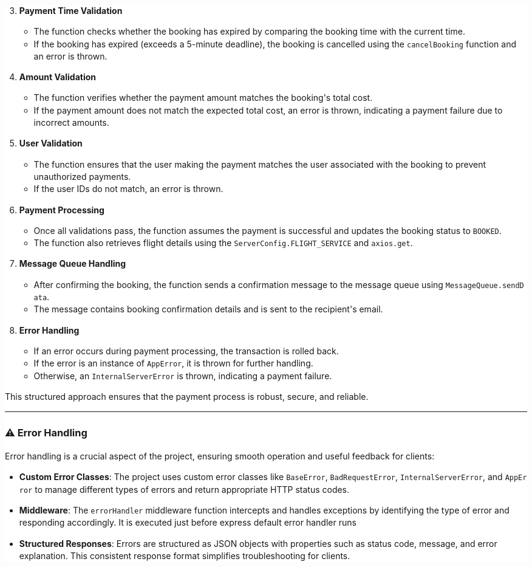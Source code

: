 3. **Payment Time Validation**

   - The function checks whether the booking has expired by comparing the booking time with the current time.
   - If the booking has expired (exceeds a 5-minute deadline), the booking is cancelled using the `cancelBooking` function and an error is thrown.

4. **Amount Validation**

   - The function verifies whether the payment amount matches the booking's total cost.
   - If the payment amount does not match the expected total cost, an error is thrown, indicating a payment failure due to incorrect amounts.

5. **User Validation**

   - The function ensures that the user making the payment matches the user associated with the booking to prevent unauthorized payments.
   - If the user IDs do not match, an error is thrown.

6. **Payment Processing**

   - Once all validations pass, the function assumes the payment is successful and updates the booking status to `BOOKED`.
   - The function also retrieves flight details using the `ServerConfig.FLIGHT_SERVICE` and `axios.get`.

7. **Message Queue Handling**

   - After confirming the booking, the function sends a confirmation message to the message queue using `MessageQueue.sendData`.
   - The message contains booking confirmation details and is sent to the recipient's email.

8. **Error Handling**

   - If an error occurs during payment processing, the transaction is rolled back.
   - If the error is an instance of `AppError`, it is thrown for further handling.
   - Otherwise, an `InternalServerError` is thrown, indicating a payment failure.

This structured approach ensures that the payment process is robust, secure, and reliable.

---

### ⚠️ Error Handling

Error handling is a crucial aspect of the project, ensuring smooth operation and useful feedback for clients:

- **Custom Error Classes**: The project uses custom error classes like `BaseError`, `BadRequestError`, `InternalServerError`, and `AppError` to manage different types of errors and return appropriate HTTP status codes.

- **Middleware**: The `errorHandler` middleware function intercepts and handles exceptions by identifying the type of error and responding accordingly. It is executed just before express default error handler runs

- **Structured Responses**: Errors are structured as JSON objects with properties such as status code, message, and error explanation. This consistent response format simplifies troubleshooting for clients.
